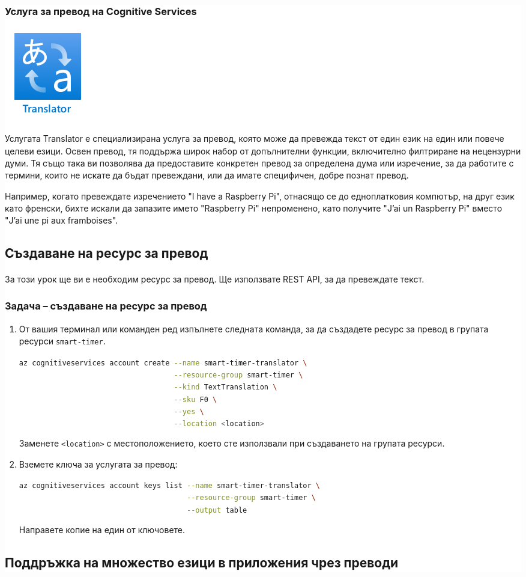 ### Услуга за превод на Cognitive Services

![Лого на услугата за превод](../../../../../translated_images/azure-translator-logo.c6ed3a4a433edfd2f11577eca105412c50b8396b194cbbd730723dd1d0793bcd.bg.png)

Услугата Translator е специализирана услуга за превод, която може да превежда текст от един език на един или повече целеви езици. Освен превод, тя поддържа широк набор от допълнителни функции, включително филтриране на нецензурни думи. Тя също така ви позволява да предоставите конкретен превод за определена дума или изречение, за да работите с термини, които не искате да бъдат превеждани, или да имате специфичен, добре познат превод.

Например, когато превеждате изречението "I have a Raspberry Pi", отнасящо се до едноплатковия компютър, на друг език като френски, бихте искали да запазите името "Raspberry Pi" непроменено, като получите "J’ai un Raspberry Pi" вместо "J’ai une pi aux framboises".

## Създаване на ресурс за превод

За този урок ще ви е необходим ресурс за превод. Ще използвате REST API, за да превеждате текст.

### Задача – създаване на ресурс за превод

1. От вашия терминал или команден ред изпълнете следната команда, за да създадете ресурс за превод в групата ресурси `smart-timer`.

    ```sh
    az cognitiveservices account create --name smart-timer-translator \
                                        --resource-group smart-timer \
                                        --kind TextTranslation \
                                        --sku F0 \
                                        --yes \
                                        --location <location>
    ```

    Заменете `<location>` с местоположението, което сте използвали при създаването на групата ресурси.

1. Вземете ключа за услугата за превод:

    ```sh
    az cognitiveservices account keys list --name smart-timer-translator \
                                           --resource-group smart-timer \
                                           --output table
    ```

    Направете копие на един от ключовете.

## Поддръжка на множество езици в приложения чрез преводи
